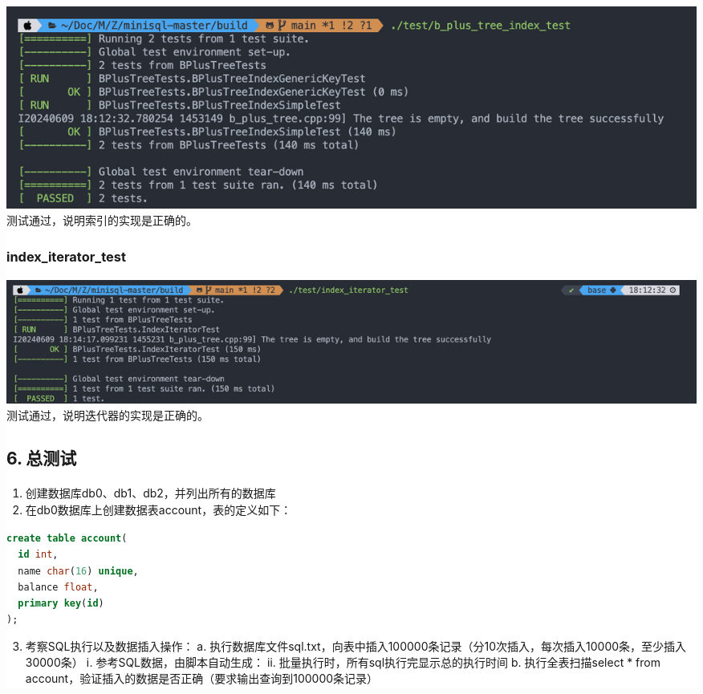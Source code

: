 ![](img/MiniSQL%20个人报告-杨正宇-3220104117/20240609181347.png)
测试通过，说明索引的实现是正确的。

### index_iterator_test
![](img/MiniSQL%20个人报告-杨正宇-3220104117/20240609181427.png)
测试通过，说明迭代器的实现是正确的。


## 6. 总测试

1. 创建数据库db0、db1、db2，并列出所有的数据库
2. 在db0数据库上创建数据表account，表的定义如下：
```sql
create table account(
  id int, 
  name char(16) unique,
  balance float, 
  primary key(id)
);
```
3. 考察SQL执行以及数据插入操作：
  a. 执行数据库文件sql.txt，向表中插入$100000$条记录（分$10$次插入，每次插入$10000$条，至少插入$30000$条）
    ⅰ. 参考SQL数据，由脚本自动生成：
    ⅱ. 批量执行时，所有sql执行完显示总的执行时间
  b. 执行全表扫描select * from account，验证插入的数据是否正确（要求输出查询到$100000$条记录）